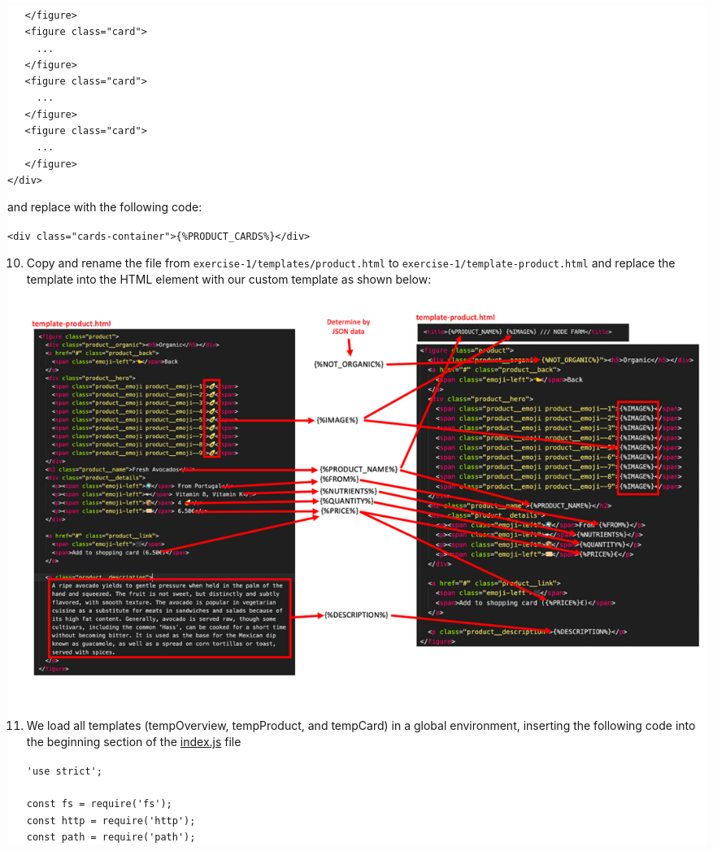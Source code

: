    ```
      </figure>
      <figure class="card">
        ...
      </figure>
      <figure class="card">
        ...
      </figure>
      <figure class="card">
        ...
      </figure>
   </div>
   ```
   and replace with the following code:
   ```
   <div class="cards-container">{%PRODUCT_CARDS%}</div>
   ```
10. Copy and rename the file from `exercise-1/templates/product.html` to `exercise-1/template-product.html` and replace the template into the HTML element with our custom template as shown below:
    <br/><br/><img width="1024" src="img/img3.png"><br/><br/>
11. We load all templates (tempOverview, tempProduct, and tempCard) in a global environment, inserting the following code into the beginning section of the [index.js](index.js) file

    ```
    'use strict';

    const fs = require('fs');
    const http = require('http');
    const path = require('path');
